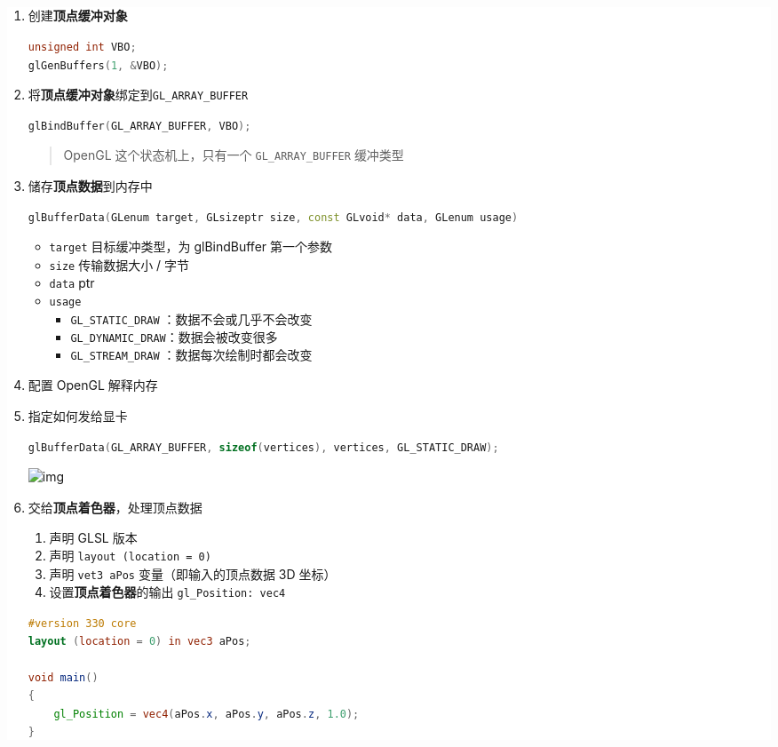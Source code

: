    1. 创建**顶点缓冲对象**

      ```c++
      unsigned int VBO;
      glGenBuffers(1, &VBO);
      ```

   2. 将**顶点缓冲对象**绑定到`GL_ARRAY_BUFFER`

      ```c++
      glBindBuffer(GL_ARRAY_BUFFER, VBO);
      ```

      > OpenGL 这个状态机上，只有一个 `GL_ARRAY_BUFFER` 缓冲类型

   3. 储存**顶点数据**到内存中

      ```c++
      glBufferData(GLenum target, GLsizeptr size, const GLvoid* data, GLenum usage)
      ```

      + `target` 目标缓冲类型，为 glBindBuffer 第一个参数
      + `size` 传输数据大小 / 字节
      + `data` ptr
      + `usage`
        + `GL_STATIC_DRAW` ：数据不会或几乎不会改变
        + `GL_DYNAMIC_DRAW`：数据会被改变很多
        + `GL_STREAM_DRAW` ：数据每次绘制时都会改变

   4. 配置 OpenGL 解释内存

   5. 指定如何发给显卡

      ```c++
      glBufferData(GL_ARRAY_BUFFER, sizeof(vertices), vertices, GL_STATIC_DRAW);
      ```

      

      <img src="https://learnopengl-cn.github.io/img/01/04/pipeline.png" alt="img" style="zoom:100%;" />

2. 交给**顶点着色器**，处理顶点数据

   1. 声明 GLSL 版本
   2. 声明 `layout (location = 0)` 
   3. 声明 `vet3 aPos` 变量（即输入的顶点数据 3D 坐标）
   4. 设置**顶点着色器**的输出 `gl_Position: vec4`

   ```glsl
   #version 330 core
   layout (location = 0) in vec3 aPos;
   
   void main()
   {
       gl_Position = vec4(aPos.x, aPos.y, aPos.z, 1.0);
   }
   ```

   